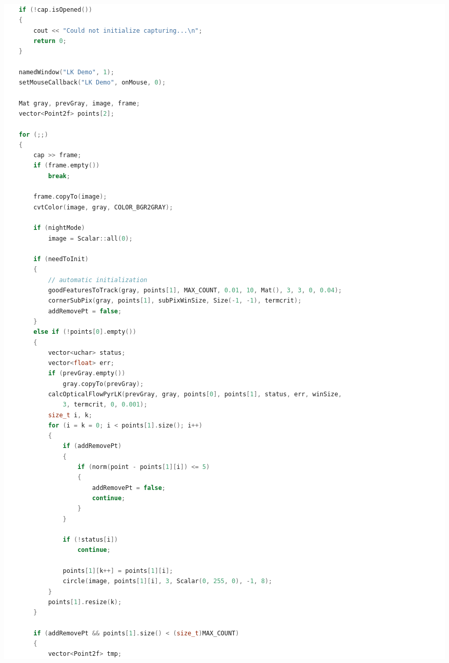 ```cpp
    if (!cap.isOpened())
    {
        cout << "Could not initialize capturing...\n";
        return 0;
    }

    namedWindow("LK Demo", 1);
    setMouseCallback("LK Demo", onMouse, 0);

    Mat gray, prevGray, image, frame;
    vector<Point2f> points[2];

    for (;;)
    {
        cap >> frame;
        if (frame.empty())
            break;

        frame.copyTo(image);
        cvtColor(image, gray, COLOR_BGR2GRAY);

        if (nightMode)
            image = Scalar::all(0);

        if (needToInit)
        {
            // automatic initialization
            goodFeaturesToTrack(gray, points[1], MAX_COUNT, 0.01, 10, Mat(), 3, 3, 0, 0.04);
            cornerSubPix(gray, points[1], subPixWinSize, Size(-1, -1), termcrit);
            addRemovePt = false;
        }
        else if (!points[0].empty())
        {
            vector<uchar> status;
            vector<float> err;
            if (prevGray.empty())
                gray.copyTo(prevGray);
            calcOpticalFlowPyrLK(prevGray, gray, points[0], points[1], status, err, winSize,
                3, termcrit, 0, 0.001);
            size_t i, k;
            for (i = k = 0; i < points[1].size(); i++)
            {
                if (addRemovePt)
                {
                    if (norm(point - points[1][i]) <= 5)
                    {
                        addRemovePt = false;
                        continue;
                    }
                }

                if (!status[i])
                    continue;

                points[1][k++] = points[1][i];
                circle(image, points[1][i], 3, Scalar(0, 255, 0), -1, 8);
            }
            points[1].resize(k);
        }

        if (addRemovePt && points[1].size() < (size_t)MAX_COUNT)
        {
            vector<Point2f> tmp;
```